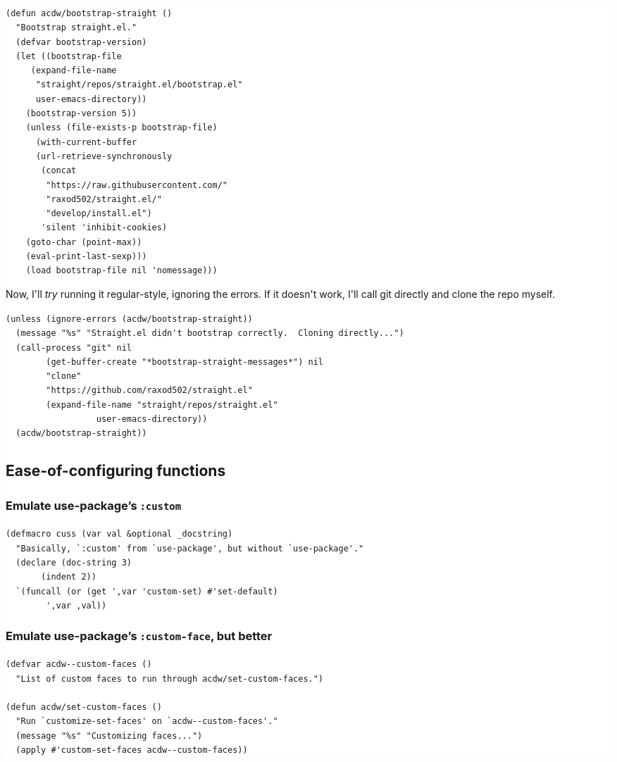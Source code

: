     (defun acdw/bootstrap-straight ()
      "Bootstrap straight.el."
      (defvar bootstrap-version)
      (let ((bootstrap-file
    	 (expand-file-name
    	  "straight/repos/straight.el/bootstrap.el"
    	  user-emacs-directory))
    	(bootstrap-version 5))
        (unless (file-exists-p bootstrap-file)
          (with-current-buffer
    	  (url-retrieve-synchronously
    	   (concat
    	    "https://raw.githubusercontent.com/"
    	    "raxod502/straight.el/"
    	    "develop/install.el")
    	   'silent 'inhibit-cookies)
    	(goto-char (point-max))
    	(eval-print-last-sexp)))
        (load bootstrap-file nil 'nomessage)))

Now, I'll *try* running it regular-style, ignoring the errors.  If it
doesn't work, I'll call git directly and clone the repo myself.

    (unless (ignore-errors (acdw/bootstrap-straight))
      (message "%s" "Straight.el didn't bootstrap correctly.  Cloning directly...")
      (call-process "git" nil
    		(get-buffer-create "*bootstrap-straight-messages*") nil
    		"clone"
    		"https://github.com/raxod502/straight.el"
    		(expand-file-name "straight/repos/straight.el"
    				  user-emacs-directory))
      (acdw/bootstrap-straight))


## Ease-of-configuring functions


### Emulate use-package’s `:custom`

    (defmacro cuss (var val &optional _docstring)
      "Basically, `:custom' from `use-package', but without `use-package'."
      (declare (doc-string 3)
    	   (indent 2))
      `(funcall (or (get ',var 'custom-set) #'set-default)
    	    ',var ,val))


### Emulate use-package’s `:custom-face`, but better

    (defvar acdw--custom-faces ()
      "List of custom faces to run through acdw/set-custom-faces.")
    
    (defun acdw/set-custom-faces ()
      "Run `customize-set-faces' on `acdw--custom-faces'."
      (message "%s" "Customizing faces...")
      (apply #'custom-set-faces acdw--custom-faces))
    
